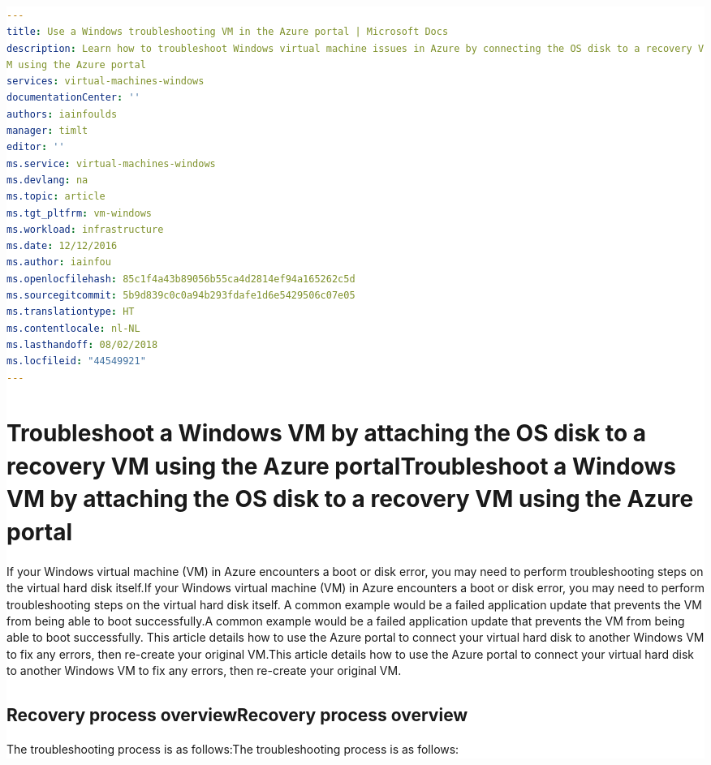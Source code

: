 ```yaml
---
title: Use a Windows troubleshooting VM in the Azure portal | Microsoft Docs
description: Learn how to troubleshoot Windows virtual machine issues in Azure by connecting the OS disk to a recovery VM using the Azure portal
services: virtual-machines-windows
documentationCenter: ''
authors: iainfoulds
manager: timlt
editor: ''
ms.service: virtual-machines-windows
ms.devlang: na
ms.topic: article
ms.tgt_pltfrm: vm-windows
ms.workload: infrastructure
ms.date: 12/12/2016
ms.author: iainfou
ms.openlocfilehash: 85c1f4a43b89056b55ca4d2814ef94a165262c5d
ms.sourcegitcommit: 5b9d839c0c0a94b293fdafe1d6e5429506c07e05
ms.translationtype: HT
ms.contentlocale: nl-NL
ms.lasthandoff: 08/02/2018
ms.locfileid: "44549921"
---
```

# <a name="troubleshoot-a-windows-vm-by-attaching-the-os-disk-to-a-recovery-vm-using-the-azure-portal"></a><span data-ttu-id="c6a3f-103">Troubleshoot a Windows VM by attaching the OS disk to a recovery VM using the Azure portal</span><span class="sxs-lookup"><span data-stu-id="c6a3f-103">Troubleshoot a Windows VM by attaching the OS disk to a recovery VM using the Azure portal</span></span>
<span data-ttu-id="c6a3f-104">If your Windows virtual machine (VM) in Azure encounters a boot or disk error, you may need to perform troubleshooting steps on the virtual hard disk itself.</span><span class="sxs-lookup"><span data-stu-id="c6a3f-104">If your Windows virtual machine (VM) in Azure encounters a boot or disk error, you may need to perform troubleshooting steps on the virtual hard disk itself.</span></span> <span data-ttu-id="c6a3f-105">A common example would be a failed application update that prevents the VM from being able to boot successfully.</span><span class="sxs-lookup"><span data-stu-id="c6a3f-105">A common example would be a failed application update that prevents the VM from being able to boot successfully.</span></span> <span data-ttu-id="c6a3f-106">This article details how to use the Azure portal to connect your virtual hard disk to another Windows VM to fix any errors, then re-create your original VM.</span><span class="sxs-lookup"><span data-stu-id="c6a3f-106">This article details how to use the Azure portal to connect your virtual hard disk to another Windows VM to fix any errors, then re-create your original VM.</span></span>

## <a name="recovery-process-overview"></a><span data-ttu-id="c6a3f-107">Recovery process overview</span><span class="sxs-lookup"><span data-stu-id="c6a3f-107">Recovery process overview</span></span>
<span data-ttu-id="c6a3f-108">The troubleshooting process is as follows:</span><span class="sxs-lookup"><span data-stu-id="c6a3f-108">The troubleshooting process is as follows:</span></span>
